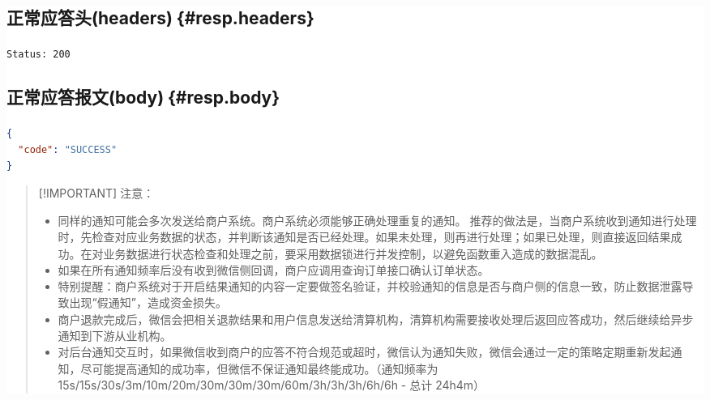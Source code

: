 ## 正常应答头(headers) {#resp.headers}

```ansi
Status: 200
```

## 正常应答报文(body) {#resp.body}

```json
{
  "code": "SUCCESS"
}
```

> [!IMPORTANT] 注意：
> - 同样的通知可能会多次发送给商户系统。商户系统必须能够正确处理重复的通知。 推荐的做法是，当商户系统收到通知进行处理时，先检查对应业务数据的状态，并判断该通知是否已经处理。如果未处理，则再进行处理；如果已处理，则直接返回结果成功。在对业务数据进行状态检查和处理之前，要采用数据锁进行并发控制，以避免函数重入造成的数据混乱。
> - 如果在所有通知频率后没有收到微信侧回调，商户应调用查询订单接口确认订单状态。
> - 特别提醒：商户系统对于开启结果通知的内容一定要做签名验证，并校验通知的信息是否与商户侧的信息一致，防止数据泄露导致出现“假通知”，造成资金损失。
> - 商户退款完成后，微信会把相关退款结果和用户信息发送给清算机构，清算机构需要接收处理后返回应答成功，然后继续给异步通知到下游从业机构。
> - 对后台通知交互时，如果微信收到商户的应答不符合规范或超时，微信认为通知失败，微信会通过一定的策略定期重新发起通知，尽可能提高通知的成功率，但微信不保证通知最终能成功。（通知频率为15s/15s/30s/3m/10m/20m/30m/30m/30m/60m/3h/3h/3h/6h/6h - 总计 24h4m）

